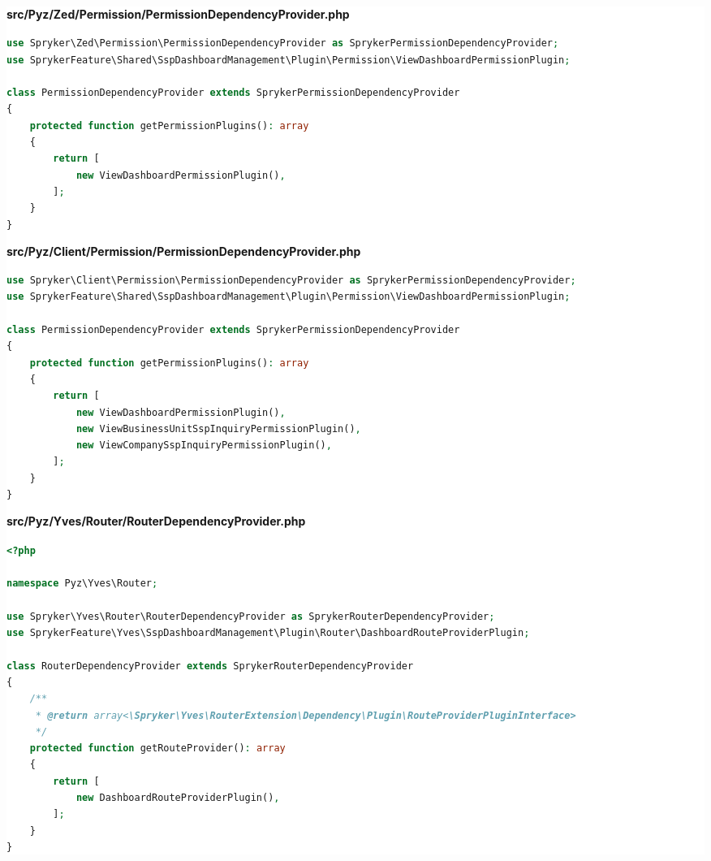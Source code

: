 
**src/Pyz/Zed/Permission/PermissionDependencyProvider.php**

```php
use Spryker\Zed\Permission\PermissionDependencyProvider as SprykerPermissionDependencyProvider;
use SprykerFeature\Shared\SspDashboardManagement\Plugin\Permission\ViewDashboardPermissionPlugin;

class PermissionDependencyProvider extends SprykerPermissionDependencyProvider
{
    protected function getPermissionPlugins(): array
    {
        return [
            new ViewDashboardPermissionPlugin(),
        ];
    }
}
```

**src/Pyz/Client/Permission/PermissionDependencyProvider.php**

```php
use Spryker\Client\Permission\PermissionDependencyProvider as SprykerPermissionDependencyProvider;
use SprykerFeature\Shared\SspDashboardManagement\Plugin\Permission\ViewDashboardPermissionPlugin;

class PermissionDependencyProvider extends SprykerPermissionDependencyProvider
{
    protected function getPermissionPlugins(): array
    {
        return [
            new ViewDashboardPermissionPlugin(),
            new ViewBusinessUnitSspInquiryPermissionPlugin(),
            new ViewCompanySspInquiryPermissionPlugin(),
        ];
    }
}
```

**src/Pyz/Yves/Router/RouterDependencyProvider.php**

```php
<?php

namespace Pyz\Yves\Router;

use Spryker\Yves\Router\RouterDependencyProvider as SprykerRouterDependencyProvider;
use SprykerFeature\Yves\SspDashboardManagement\Plugin\Router\DashboardRouteProviderPlugin;

class RouterDependencyProvider extends SprykerRouterDependencyProvider
{
    /**
     * @return array<\Spryker\Yves\RouterExtension\Dependency\Plugin\RouteProviderPluginInterface>
     */
    protected function getRouteProvider(): array
    {
        return [
            new DashboardRouteProviderPlugin(),
        ];
    }
}
```
